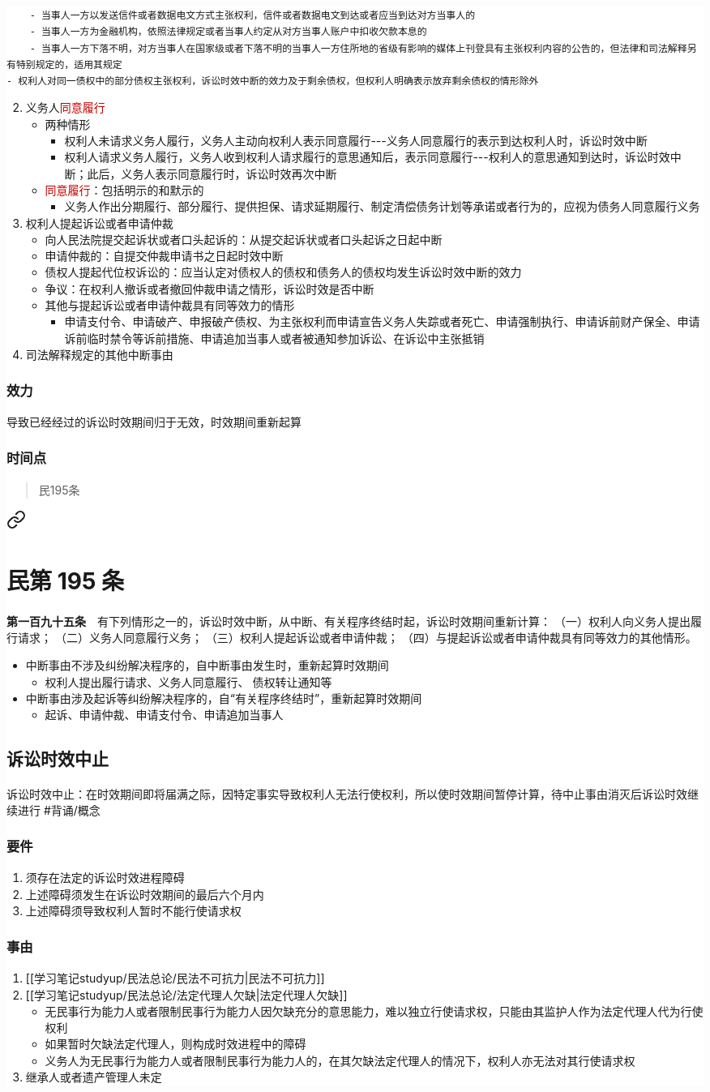 		- 当事人一方以发送信件或者数据电文方式主张权利，信件或者数据电文到达或者应当到达对方当事人的
		- 当事人一方为金融机构，依照法律规定或者当事人约定从对方当事人账户中扣收欠款本息的
		- 当事人一方下落不明，对方当事人在国家级或者下落不明的当事人一方住所地的省级有影响的媒体上刊登具有主张权利内容的公告的，但法律和司法解释另有特别规定的，适用其规定
	- 权利人对同一债权中的部分债权主张权利，诉讼时效中断的效力及于剩余债权，但权利人明确表示放弃剩余债权的情形除外
2. 义务人<font color="#c00000">同意履行</font>
	- 两种情形
		- 权利人未请求义务人履行，义务人主动向权利人表示同意履行---义务人同意履行的表示到达权利人时，诉讼时效中断
		- 权利人请求义务人履行，义务人收到权利人请求履行的意思通知后，表示同意履行---权利人的意思通知到达时，诉讼时效中断；此后，义务人表示同意履行时，诉讼时效再次中断
	- <font color="#c00000">同意履行</font>：包括明示的和默示的
		- 义务人作出分期履行、部分履行、提供担保、请求延期履行、制定清偿债务计划等承诺或者行为的，应视为债务人同意履行义务
3. 权利人提起诉讼或者申请仲裁
	- 向人民法院提交起诉状或者口头起诉的：从提交起诉状或者口头起诉之日起中断
	- 申请仲裁的：自提交仲裁申请书之日起时效中断
	- 债权人提起代位权诉讼的：应当认定对债权人的债权和债务人的债权均发生诉讼时效中断的效力
	- 争议：在权利人撤诉或者撤回仲裁申请之情形，诉讼时效是否中断
	- 其他与提起诉讼或者申请仲裁具有同等效力的情形
		- 申请支付令、申请破产、申报破产债权、为主张权利而申请宣告义务人失踪或者死亡、申请强制执行、申请诉前财产保全、申请诉前临时禁令等诉前措施、申请追加当事人或者被通知参加诉讼、在诉讼中主张抵销
4. 司法解释规定的其他中断事由
### 效力
导致已经经过的诉讼时效期间归于无效，时效期间重新起算
### 时间点
>民195条
<div class="transclusion internal-embed is-loaded"><a class="markdown-embed-link" href="/////#t195" aria-label="Open link"><svg xmlns="http://www.w3.org/2000/svg" width="24" height="24" viewBox="0 0 24 24" fill="none" stroke="currentColor" stroke-width="2" stroke-linecap="round" stroke-linejoin="round" class="svg-icon lucide-link"><path d="M10 13a5 5 0 0 0 7.54.54l3-3a5 5 0 0 0-7.07-7.07l-1.72 1.71"></path><path d="M14 11a5 5 0 0 0-7.54-.54l-3 3a5 5 0 0 0 7.07 7.07l1.71-1.71"></path></svg></a><div class="markdown-embed">

<div class="markdown-embed-title">

# 民第 195 条

</div>


**第一百九十五条**　有下列情形之一的，诉讼时效中断，从中断、有关程序终结时起，诉讼时效期间重新计算：
（一）权利人向义务人提出履行请求；
（二）义务人同意履行义务；
（三）权利人提起诉讼或者申请仲裁；
（四）与提起诉讼或者申请仲裁具有同等效力的其他情形。 

</div></div>


- 中断事由不涉及纠纷解决程序的，自中断事由发生时，重新起算时效期间
	- 权利人提出履行请求、义务人同意履行、 债权转让通知等
- 中断事由涉及起诉等纠纷解决程序的，自“有关程序终结时”，重新起算时效期间
	- 起诉、申请仲裁、申请支付令、申请追加当事人
## 诉讼时效中止
诉讼时效中止：在时效期间即将届满之际，因特定事实导致权利人无法行使权利，所以使时效期间暂停计算，待中止事由消灭后诉讼时效继续进行 #背诵/概念 
### 要件
1. 须存在法定的诉讼时效进程障碍
2. 上述障碍须发生在诉讼时效期间的最后六个月内
3. 上述障碍须导致权利人暂时不能行使请求权
### 事由
1. [[学习笔记studyup/民法总论/民法不可抗力\|民法不可抗力]]
2. [[学习笔记studyup/民法总论/法定代理人欠缺\|法定代理人欠缺]]
	- 无民事行为能力人或者限制民事行为能力人因欠缺充分的意思能力，难以独立行使请求权，只能由其监护人作为法定代理人代为行使权利
	- 如果暂时欠缺法定代理人，则构成时效进程中的障碍
	- 义务人为无民事行为能力人或者限制民事行为能力人的，在其欠缺法定代理人的情况下，权利人亦无法对其行使请求权
3. 继承人或者遗产管理人未定